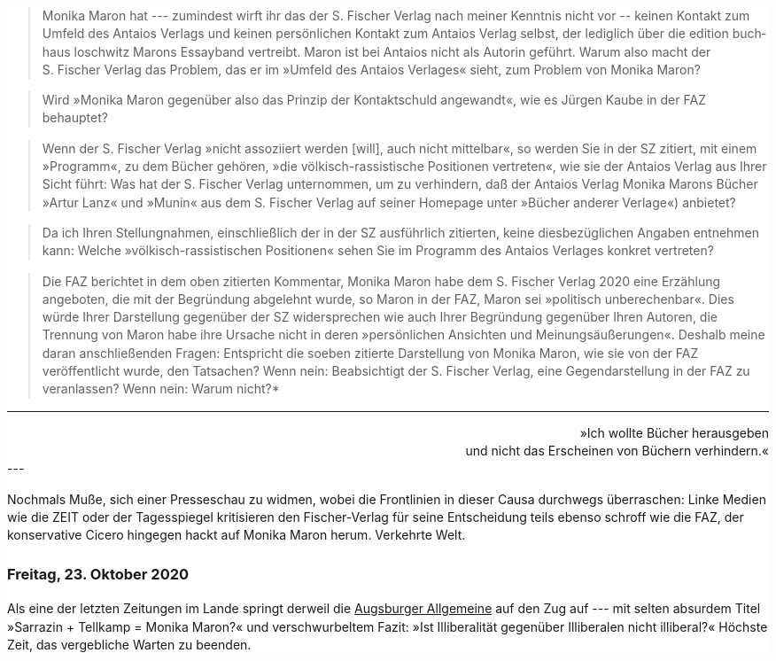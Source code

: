 > Monika Maron hat --- zumindest wirft ihr das der
S.&nbsp;Fischer Verlag nach meiner Kenntnis nicht vor -- keinen
Kontakt zum Umfeld des Antaios Verlags und keinen persönlichen
Kontakt zum Antaios Verlag selbst, der lediglich über die edition
buch­haus loschwitz Marons Essayband vertreibt. Maron ist bei
Antaios nicht als Autorin geführt.  Warum also macht der
S.&nbsp;Fischer Verlag das Problem, das er im »Umfeld des Antaios
Ver­lages« sieht, zum Problem von Monika Maron?

> Wird »Monika Maron gegenüber also das Prinzip der Kontaktschuld
angewandt«, wie es Jürgen Kaube in der FAZ behauptet?

> Wenn der S.&nbsp;Fischer Verlag »nicht assoziiert werden
\[will\], auch nicht mittelbar«, so werden Sie in der SZ zitiert,
mit einem »Programm«, zu dem Bücher gehören, »die
völkisch-rassistische Positionen vertreten«, wie sie der Antaios
Verlag aus Ihrer Sicht führt: Was hat der S.&nbsp;Fischer Verlag
unternommen, um zu verhindern, daß der Antaios Verlag Monika
Marons Bücher »Artur Lanz« und »Munin« aus dem S.&nbsp;Fischer
Verlag auf seiner Homepage unter »Bücher anderer Verlage«)
anbietet?

> Da ich Ihren Stellungnahmen, einschließlich der in der SZ ausführlich
zitierten, keine diesbezüglichen Angaben entnehmen kann: Welche
»völkisch-rassistischen Positio­nen« sehen Sie im Programm des Antaios
Verlages konkret vertreten?

> Die FAZ berichtet in dem oben zitierten Kommentar, Monika Maron habe
dem S.&nbsp;Fischer Verlag 2020 eine Erzählung angeboten, die mit der
Begründung abgelehnt wurde, so Maron in der FAZ, Maron sei »politisch
unbere­chenbar«. Dies würde Ihrer Darstellung gegenüber der SZ
widersprechen wie auch Ihrer Begründung gegenüber Ihren Autoren, die
Trennung von Maron habe ihre Ursache nicht in deren »persön­lichen
Ansichten und Meinungsäußerungen«. Deshalb meine daran anschließenden
Fragen: Entspricht die soeben zitierte Darstellung von Monika Maron, wie
sie von der FAZ veröffentlicht wurde, den Tatsachen? Wenn nein:
Beabsichtigt der S.&nbsp;Fischer Verlag, eine Gegendarstellung in der FAZ zu
veranlassen? Wenn nein: Warum nicht?*

---
<div style='text-align: right;'> 
»Ich wollte Bücher herausgeben<br> und nicht das Erscheinen von Büchern
verhindern.«</div>
---

Nochmals Muße, sich einer Presseschau zu widmen, wobei die Frontlinien
in dieser Causa durchwegs überraschen: Linke Medien wie die ZEIT oder
der Tagesspiegel kritisieren den Fischer-Verlag für seine Entscheidung
teils ebenso schroff wie die FAZ, der konservative Cicero hingegen hackt
auf Monika Maron herum. Verkehrte Welt.

### Freitag, 23. Oktober 2020

Als eine der letzten Zeitungen im Lande springt derweil die [Augsburger
Allgemeine](https://www.augsburger-allgemeine.de/kultur/Umstrittene-Autorin-Sarrazin-Tellkamp-Monika-Maron-id58401821.html) auf den Zug auf --- mit selten absurdem Titel »Sarrazin +
Tellkamp = Monika Maron?« und verschwurbeltem Fazit: »Ist Illiberalität
gegenüber Illiberalen nicht illiberal?« Höchste Zeit, das vergebliche
Warten zu beenden.

